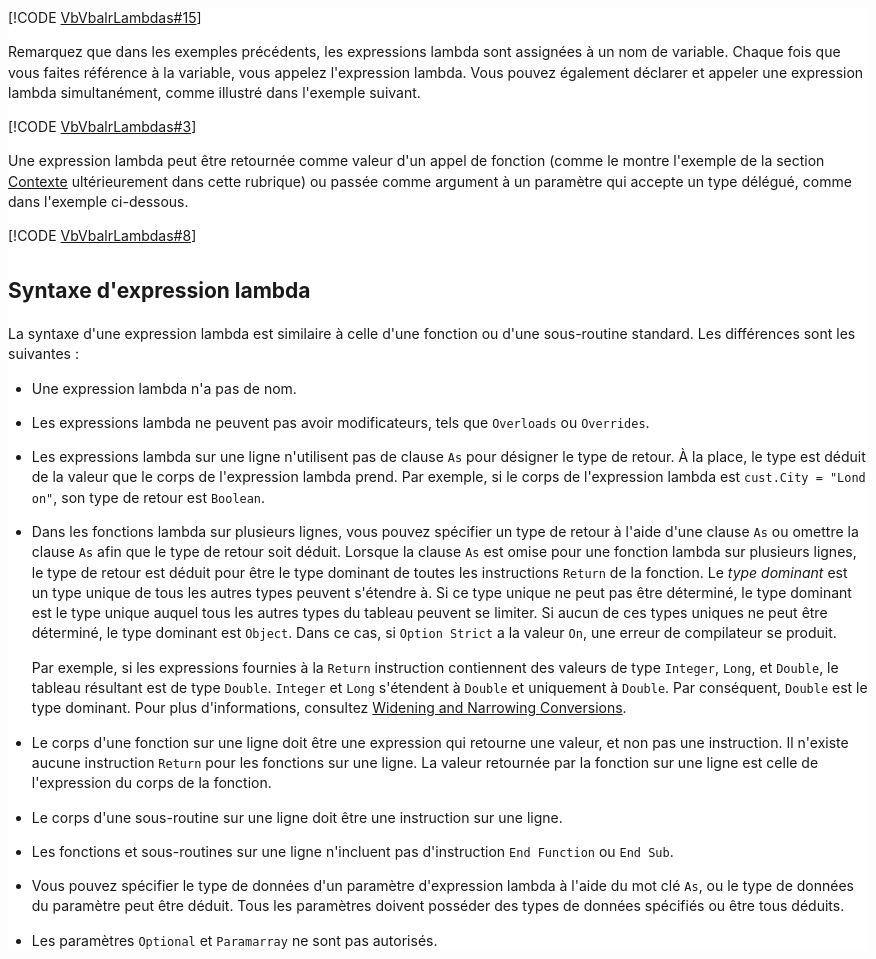  [!CODE [VbVbalrLambdas#15](../CodeSnippet/VS_Snippets_VBCSharp/VbVbalrLambdas#15)]  
  
 Remarquez que dans les exemples précédents, les expressions lambda sont assignées à un nom de variable.  Chaque fois que vous faites référence à la variable, vous appelez l'expression lambda.  Vous pouvez également déclarer et appeler une expression lambda simultanément, comme illustré dans l'exemple suivant.  
  
 [!CODE [VbVbalrLambdas#3](../CodeSnippet/VS_Snippets_VBCSharp/VbVbalrLambdas#3)]  
  
 Une expression lambda peut être retournée comme valeur d'un appel de fonction \(comme le montre l'exemple de la section [Contexte](#context) ultérieurement dans cette rubrique\) ou passée comme argument à un paramètre qui accepte un type délégué, comme dans l'exemple ci\-dessous.  
  
 [!CODE [VbVbalrLambdas#8](../CodeSnippet/VS_Snippets_VBCSharp/VbVbalrLambdas#8)]  
  
## Syntaxe d'expression lambda  
 La syntaxe d'une expression lambda est similaire à celle d'une fonction ou d'une sous\-routine standard.  Les différences sont les suivantes :  
  
-   Une expression lambda n'a pas de nom.  
  
-   Les expressions lambda ne peuvent pas avoir modificateurs, tels que `Overloads` ou `Overrides`.  
  
-   Les expressions lambda sur une ligne n'utilisent pas de clause `As` pour désigner le type de retour.  À la place, le type est déduit de la valeur que le corps de l'expression lambda prend.  Par exemple, si le corps de l'expression lambda est `cust.City = "London"`, son type de retour est `Boolean`.  
  
-   Dans les fonctions lambda sur plusieurs lignes, vous pouvez spécifier un type de retour à l'aide d'une clause `As` ou omettre la clause `As` afin que le type de retour soit déduit.  Lorsque la clause `As` est omise pour une fonction lambda sur plusieurs lignes, le type de retour est déduit pour être le type dominant de toutes les instructions `Return` de la fonction.  Le  *type dominant* est un type unique de tous les autres types peuvent s'étendre à.  Si ce type unique ne peut pas être déterminé, le type dominant est le type unique auquel tous les autres types du tableau peuvent se limiter.  Si aucun de ces types uniques ne peut être déterminé, le type dominant est `Object`.  Dans ce cas, si `Option Strict` a la valeur `On`, une erreur de compilateur se produit.  
  
     Par exemple, si les expressions fournies à la `Return` instruction contiennent des valeurs de type `Integer`, `Long`, et `Double`, le tableau résultant est de type `Double`.  `Integer` et `Long` s'étendent à `Double` et uniquement à `Double`.  Par conséquent, `Double` est le type dominant.  Pour plus d'informations, consultez [Widening and Narrowing Conversions](../../../../visual-basic/programming-guide/language-features/data-types/widening-and-narrowing-conversions.md).  
  
-   Le corps d'une fonction sur une ligne doit être une expression qui retourne une valeur, et non pas une instruction.  Il n'existe aucune instruction `Return` pour les fonctions sur une ligne.  La valeur retournée par la fonction sur une ligne est celle de l'expression du corps de la fonction.  
  
-   Le corps d'une sous\-routine sur une ligne doit être une instruction sur une ligne.  
  
-   Les fonctions et sous\-routines sur une ligne n'incluent pas d'instruction `End Function` ou `End Sub`.  
  
-   Vous pouvez spécifier le type de données d'un paramètre d'expression lambda à l'aide du mot clé `As`, ou le type de données du paramètre peut être déduit.  Tous les paramètres doivent posséder des types de données spécifiés ou être tous déduits.  
  
-   Les paramètres `Optional` et `Paramarray` ne sont pas autorisés.  
  